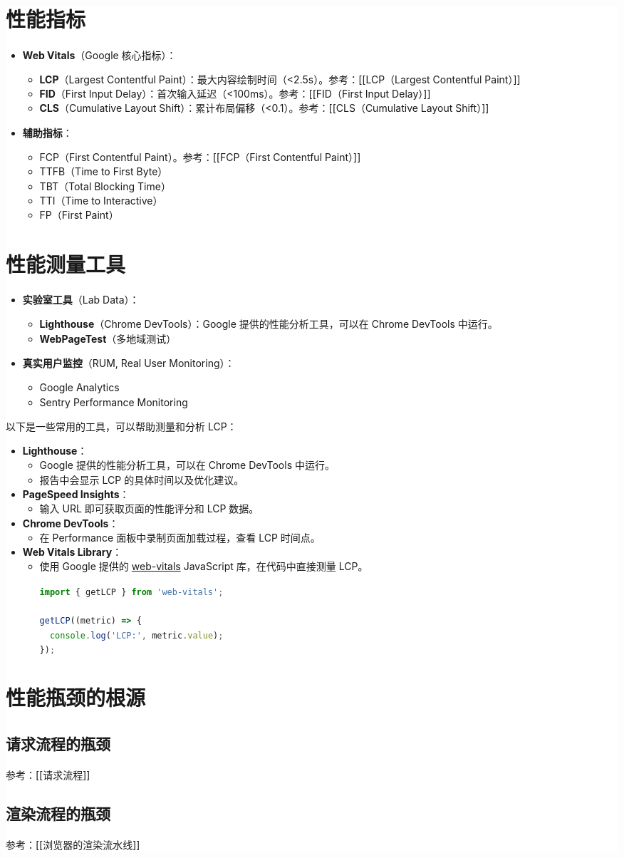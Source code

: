 # 性能指标

- **Web Vitals**（Google 核心指标）：
	- **LCP**（Largest Contentful Paint）：最大内容绘制时间（<2.5s）。参考：[[LCP（Largest Contentful Paint）]]
	- **FID**（First Input Delay）：首次输入延迟（<100ms）。参考：[[FID（First Input Delay）]]
	- **CLS**（Cumulative Layout Shift）：累计布局偏移（<0.1）。参考：[[CLS（Cumulative Layout Shift）]]

- **辅助指标**：
	- FCP（First Contentful Paint）。参考：[[FCP（First Contentful Paint）]]
	- TTFB（Time to First Byte）
	- TBT（Total Blocking Time）
	- TTI（Time to Interactive）
	- FP（First Paint）

# 性能测量工具

- **实验室工具**（Lab Data）：
	- **Lighthouse**（Chrome DevTools）：Google 提供的性能分析工具，可以在 Chrome DevTools 中运行。
	- **WebPageTest**（多地域测试）

- **真实用户监控**（RUM, Real User Monitoring）：
	- Google Analytics
	- Sentry Performance Monitoring



以下是一些常用的工具，可以帮助测量和分析 LCP：
- **Lighthouse**：
  - Google 提供的性能分析工具，可以在 Chrome DevTools 中运行。
  - 报告中会显示 LCP 的具体时间以及优化建议。
- **PageSpeed Insights**：
  - 输入 URL 即可获取页面的性能评分和 LCP 数据。
- **Chrome DevTools**：
  - 在 Performance 面板中录制页面加载过程，查看 LCP 时间点。
- **Web Vitals Library**：
  - 使用 Google 提供的 [web-vitals](https://github.com/GoogleChrome/web-vitals) JavaScript 库，在代码中直接测量 LCP。
    ```javascript
    import { getLCP } from 'web-vitals';

    getLCP((metric) => {
      console.log('LCP:', metric.value);
    });
    ```


# 性能瓶颈的根源
## 请求流程的瓶颈
参考：[[请求流程]]

## 渲染流程的瓶颈
参考：[[浏览器的渲染流水线]]
